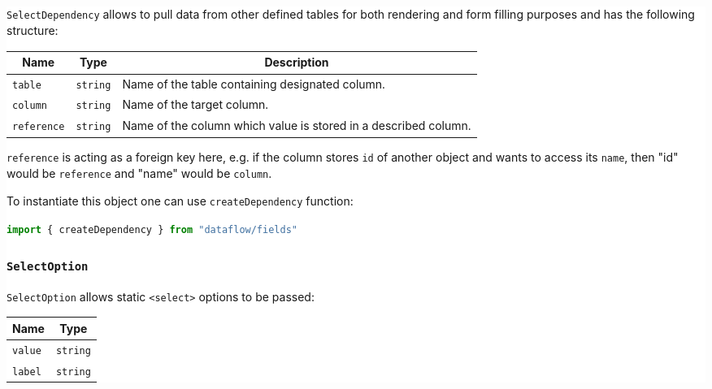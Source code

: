 `SelectDependency` allows to pull data from other defined tables for both
rendering and form filling purposes and has the following structure:

| Name        | Type     | Description                                                     |
| ----------- | -------- | --------------------------------------------------------------- |
| `table`     | `string` | Name of the table containing designated column.                 |
| `column`    | `string` | Name of the target column.                                      |
| `reference` | `string` | Name of the column which value is stored in a described column. |

`reference` is acting as a foreign key here, e.g. if the column stores
`id` of another object and wants to access its `name`, then
"id" would be `reference` and "name" would be `column`.

To instantiate this object one can use `createDependency` function:

```ts
import { createDependency } from "dataflow/fields"
```

### `SelectOption`

`SelectOption` allows static `<select>` options to be passed:

| Name        | Type     |
| ----------- | -------- |
| `value`     | `string` |
| `label`     | `string` |
